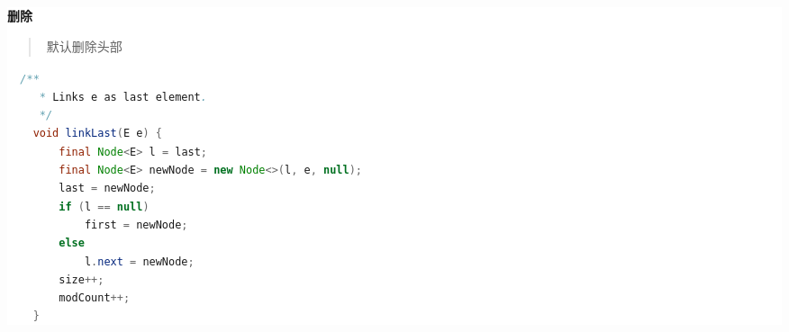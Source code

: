 

**删除**

> ​	默认删除头部

```java
  /**
     * Links e as last element.
     */
    void linkLast(E e) {
        final Node<E> l = last;
        final Node<E> newNode = new Node<>(l, e, null);
        last = newNode;
        if (l == null)
            first = newNode;
        else
            l.next = newNode;
        size++;
        modCount++;
    }
```

